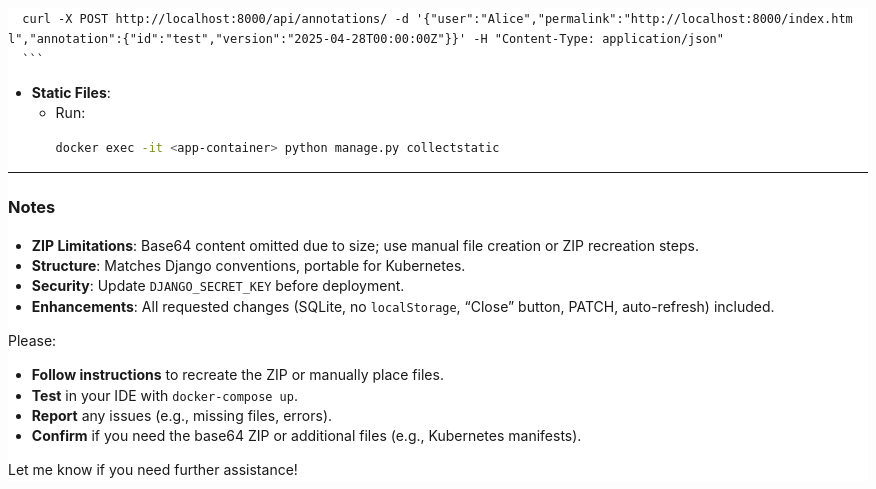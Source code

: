       curl -X POST http://localhost:8000/api/annotations/ -d '{"user":"Alice","permalink":"http://localhost:8000/index.html","annotation":{"id":"test","version":"2025-04-28T00:00:00Z"}}' -H "Content-Type: application/json"
      ```
- **Static Files**:
    - Run:
      ```bash
      docker exec -it <app-container> python manage.py collectstatic
      ```

---

### Notes

- **ZIP Limitations**: Base64 content omitted due to size; use manual file creation or ZIP recreation steps.
- **Structure**: Matches Django conventions, portable for Kubernetes.
- **Security**: Update `DJANGO_SECRET_KEY` before deployment.
- **Enhancements**: All requested changes (SQLite, no `localStorage`, “Close” button, PATCH, auto-refresh) included.

Please:

- **Follow instructions** to recreate the ZIP or manually place files.
- **Test** in your IDE with `docker-compose up`.
- **Report** any issues (e.g., missing files, errors).
- **Confirm** if you need the base64 ZIP or additional files (e.g., Kubernetes manifests).

Let me know if you need further assistance!